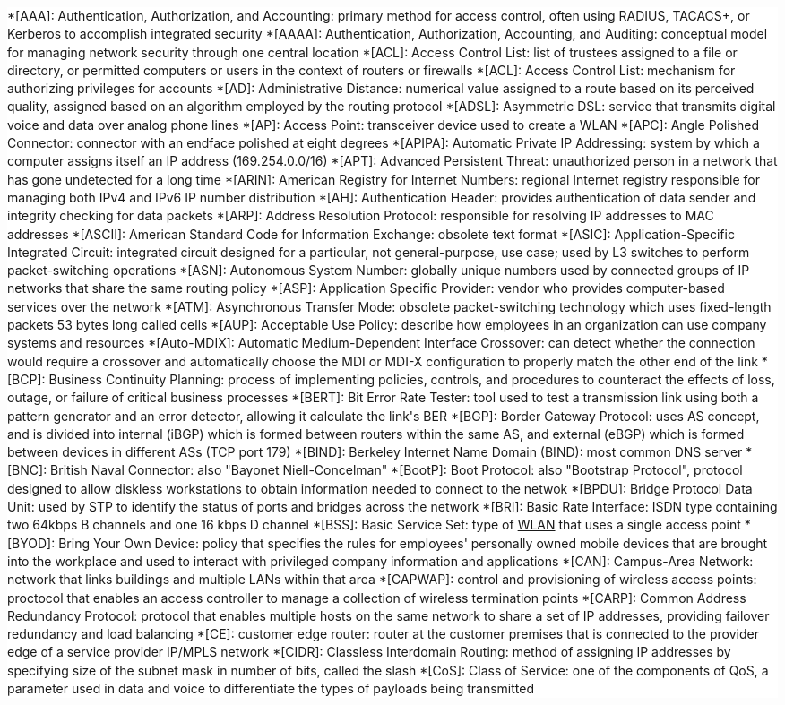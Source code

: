*[AAA]: Authentication, Authorization, and Accounting: primary method for access control, often using RADIUS, TACACS+, or Kerberos to accomplish integrated security
*[AAAA]: Authentication, Authorization, Accounting, and Auditing: conceptual model for managing network security through one central location
*[ACL]: Access Control List: list of trustees assigned to a file or directory, or permitted computers or users in the context of routers or firewalls
*[ACL]: Access Control List: mechanism for authorizing privileges for accounts
*[AD]: Administrative Distance: numerical value assigned to a route based on its perceived quality, assigned based on an algorithm employed by the routing protocol
*[ADSL]: Asymmetric DSL: service that transmits digital voice and data over analog phone lines
*[AP]: Access Point: transceiver device used to create a WLAN
*[APC]: Angle Polished Connector: connector with an endface polished at eight degrees
*[APIPA]: Automatic Private IP Addressing: system by which a computer assigns itself an IP address (169.254.0.0/16)
*[APT]: Advanced Persistent Threat: unauthorized person in a network that has gone undetected for a long time
*[ARIN]: American Registry for Internet Numbers: regional Internet registry responsible for managing both IPv4 and IPv6 IP number distribution
*[AH]: Authentication Header: provides authentication of data sender and integrity checking for data packets
*[ARP]: Address Resolution Protocol: responsible for resolving IP addresses to MAC addresses
*[ASCII]: American Standard Code for Information Exchange: obsolete text format
*[ASIC]: Application-Specific Integrated Circuit: integrated circuit designed for a particular, not general-purpose, use case; used by L3 switches to perform packet-switching operations
*[ASN]: Autonomous System Number: globally unique numbers used by connected groups of IP networks that share the same routing policy
*[ASP]: Application Specific Provider: vendor who provides computer-based services over the network
*[ATM]: Asynchronous Transfer Mode: obsolete packet-switching technology which uses fixed-length packets 53 bytes long called cells
*[AUP]: Acceptable Use Policy: describe how employees in an organization can use company systems and resources
*[Auto-MDIX]: Automatic Medium-Dependent Interface Crossover: can detect whether the connection would require a crossover and automatically choose the MDI or MDI-X configuration to properly match the other end of the link
*[BCP]: Business Continuity Planning: process of implementing policies, controls, and procedures to counteract the effects of loss, outage, or failure of critical business processes
*[BERT]: Bit Error Rate Tester: tool used to test a transmission link using both a pattern generator and an error detector, allowing it calculate the link's BER
*[BGP]: Border Gateway Protocol: uses AS concept, and is divided into internal (iBGP) which is formed between routers within the same AS, and external (eBGP) which is formed between devices in different ASs (TCP port 179)
*[BIND]: Berkeley Internet Name Domain (BIND): most common DNS server
*[BNC]: British Naval Connector: also "Bayonet Niell-Concelman"
*[BootP]: Boot Protocol: also "Bootstrap Protocol", protocol designed to allow diskless workstations to obtain information needed to connect to the netwok
*[BPDU]: Bridge Protocol Data Unit: used by STP to identify the status of ports and bridges across the network
*[BRI]: Basic Rate Interface: ISDN type containing two 64kbps B channels and one 16 kbps D channel
*[BSS]: Basic Service Set: type of [WLAN](#wireless) that uses a single access point
*[BYOD]: Bring Your Own Device: policy that specifies the rules for employees' personally owned mobile devices that are brought into the workplace and used to interact with privileged company information and applications
*[CAN]: Campus-Area Network: network that links buildings and multiple LANs within that area
*[CAPWAP]: control and provisioning of wireless access points: proctocol that enables an access controller to manage a collection of wireless termination points
*[CARP]: Common Address Redundancy Protocol: protocol that enables multiple hosts on the same network to share a set of IP addresses, providing failover redundancy and load balancing
*[CE]: customer edge router: router at the customer premises that is connected to the provider edge of a service provider IP/MPLS network
*[CIDR]: Classless Interdomain Routing: method of assigning IP addresses by specifying size of the subnet mask in number of bits, called the slash
*[CoS]: Class of Service: one of the components of QoS, a parameter used in data and voice to differentiate the types of payloads being transmitted